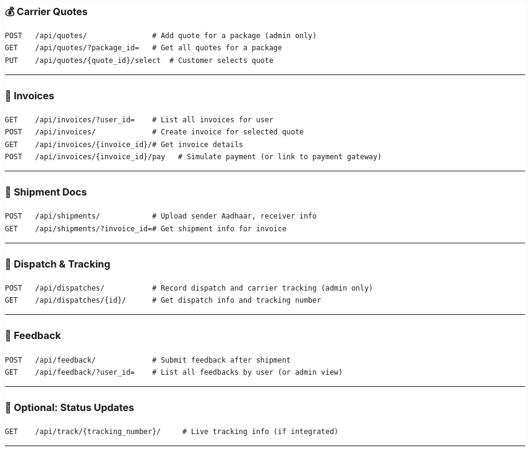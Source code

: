 ### 💰 **Carrier Quotes**

```http
POST   /api/quotes/               # Add quote for a package (admin only)
GET    /api/quotes/?package_id=   # Get all quotes for a package
PUT    /api/quotes/{quote_id}/select  # Customer selects quote
```

---

### 📄 **Invoices**

```http
GET    /api/invoices/?user_id=    # List all invoices for user
POST   /api/invoices/             # Create invoice for selected quote
GET    /api/invoices/{invoice_id}/# Get invoice details
POST   /api/invoices/{invoice_id}/pay   # Simulate payment (or link to payment gateway)
```

---

### 📑 **Shipment Docs**

```http
POST   /api/shipments/            # Upload sender Aadhaar, receiver info
GET    /api/shipments/?invoice_id=# Get shipment info for invoice
```

---

### 🚚 **Dispatch & Tracking**

```http
POST   /api/dispatches/           # Record dispatch and carrier tracking (admin only)
GET    /api/dispatches/{id}/      # Get dispatch info and tracking number
```

---

### 💬 **Feedback**

```http
POST   /api/feedback/             # Submit feedback after shipment
GET    /api/feedback/?user_id=    # List all feedbacks by user (or admin view)
```

---

### 🔄 **Optional: Status Updates**

```http
GET    /api/track/{tracking_number}/     # Live tracking info (if integrated)
```

---
